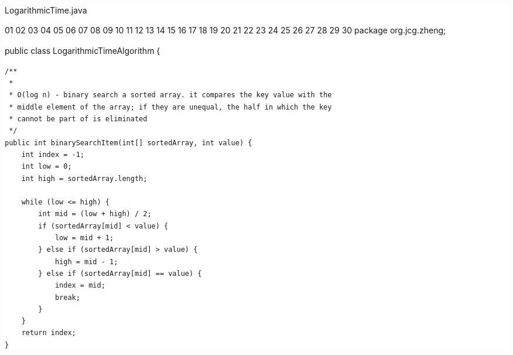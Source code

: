 
LogarithmicTime.java

01
02
03
04
05
06
07
08
09
10
11
12
13
14
15
16
17
18
19
20
21
22
23
24
25
26
27
28
29
30
package org.jcg.zheng;

public class LogarithmicTimeAlgorithm {

    /**
     * 
     * O(log n) - binary search a sorted array. it compares the key value with the
     * middle element of the array; if they are unequal, the half in which the key
     * cannot be part of is eliminated
     */
    public int binarySearchItem(int[] sortedArray, int value) {
        int index = -1;
        int low = 0;
        int high = sortedArray.length;
 
        while (low <= high) {
            int mid = (low + high) / 2;
            if (sortedArray[mid] < value) {
                low = mid + 1;
            } else if (sortedArray[mid] > value) {
                high = mid - 1;
            } else if (sortedArray[mid] == value) {
                index = mid;
                break;
            }
        }
        return index;
    }
